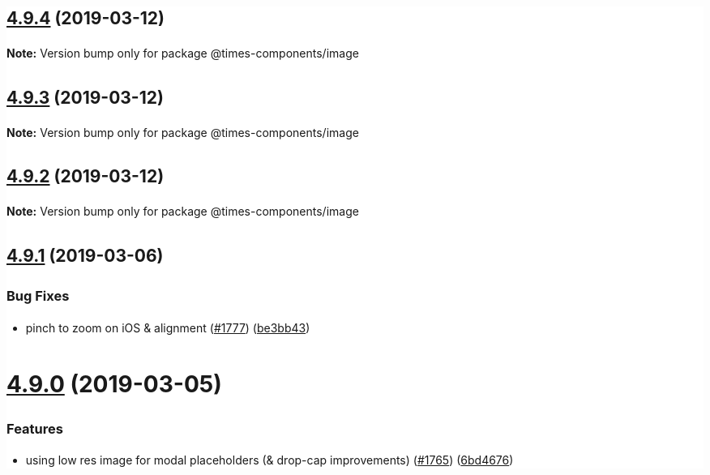 ## [4.9.4](https://github.com/newsuk/times-components/compare/@times-components/image@4.9.3...@times-components/image@4.9.4) (2019-03-12)

**Note:** Version bump only for package @times-components/image





## [4.9.3](https://github.com/newsuk/times-components/compare/@times-components/image@4.9.2...@times-components/image@4.9.3) (2019-03-12)

**Note:** Version bump only for package @times-components/image





## [4.9.2](https://github.com/newsuk/times-components/compare/@times-components/image@4.9.1...@times-components/image@4.9.2) (2019-03-12)

**Note:** Version bump only for package @times-components/image





## [4.9.1](https://github.com/newsuk/times-components/compare/@times-components/image@4.9.0...@times-components/image@4.9.1) (2019-03-06)


### Bug Fixes

* pinch to zoom on iOS & alignment ([#1777](https://github.com/newsuk/times-components/issues/1777)) ([be3bb43](https://github.com/newsuk/times-components/commit/be3bb43))





# [4.9.0](https://github.com/newsuk/times-components/compare/@times-components/image@4.8.15...@times-components/image@4.9.0) (2019-03-05)


### Features

* using low res image for modal placeholders (& drop-cap improvements) ([#1765](https://github.com/newsuk/times-components/issues/1765)) ([6bd4676](https://github.com/newsuk/times-components/commit/6bd4676))




